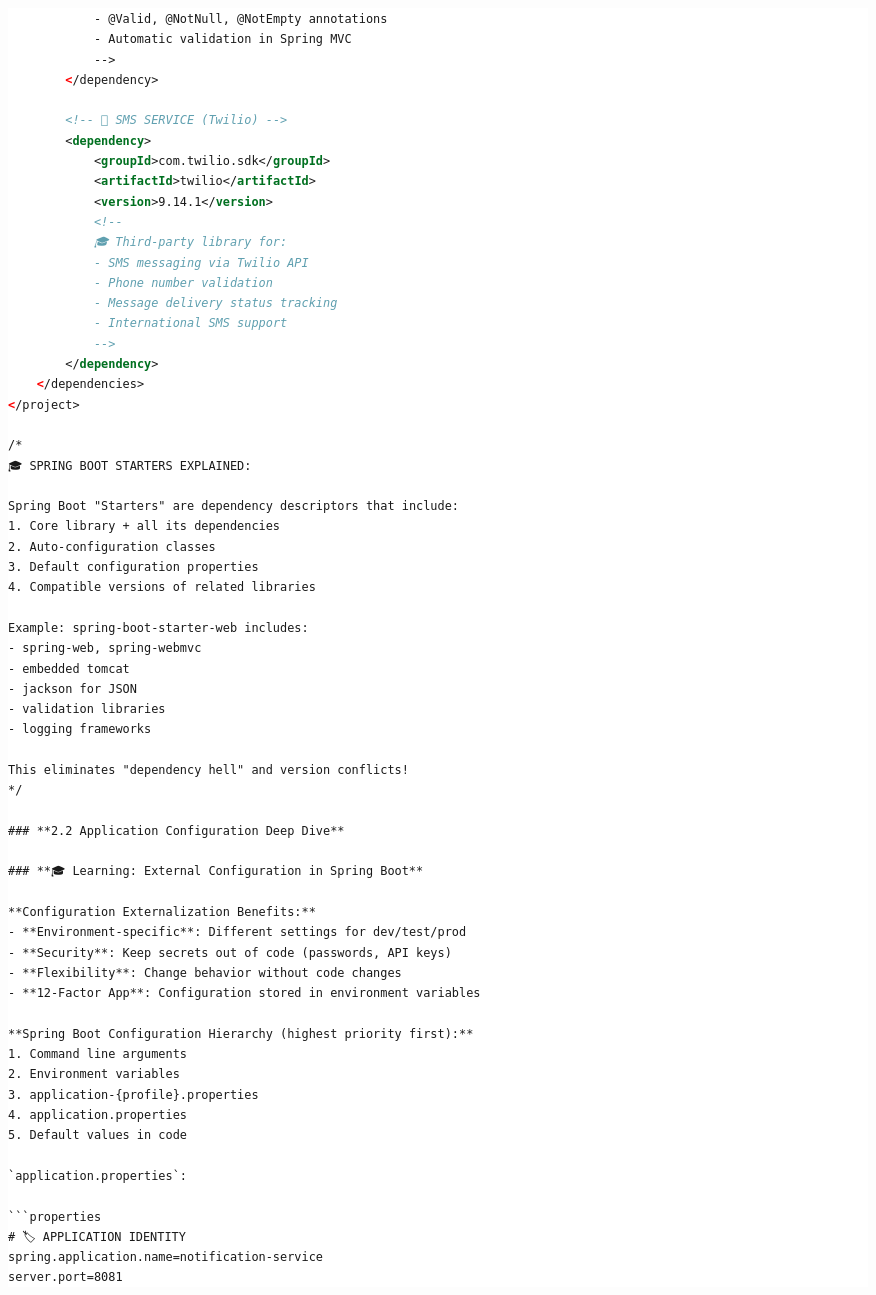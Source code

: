```xml
            - @Valid, @NotNull, @NotEmpty annotations
            - Automatic validation in Spring MVC
            -->
        </dependency>
        
        <!-- 📱 SMS SERVICE (Twilio) -->
        <dependency>
            <groupId>com.twilio.sdk</groupId>
            <artifactId>twilio</artifactId>
            <version>9.14.1</version>
            <!-- 
            🎓 Third-party library for:
            - SMS messaging via Twilio API
            - Phone number validation
            - Message delivery status tracking
            - International SMS support
            -->
        </dependency>
    </dependencies>
</project>

/*
🎓 SPRING BOOT STARTERS EXPLAINED:

Spring Boot "Starters" are dependency descriptors that include:
1. Core library + all its dependencies
2. Auto-configuration classes
3. Default configuration properties
4. Compatible versions of related libraries

Example: spring-boot-starter-web includes:
- spring-web, spring-webmvc
- embedded tomcat
- jackson for JSON
- validation libraries
- logging frameworks

This eliminates "dependency hell" and version conflicts!
*/

### **2.2 Application Configuration Deep Dive**

### **🎓 Learning: External Configuration in Spring Boot**

**Configuration Externalization Benefits:**
- **Environment-specific**: Different settings for dev/test/prod
- **Security**: Keep secrets out of code (passwords, API keys)
- **Flexibility**: Change behavior without code changes
- **12-Factor App**: Configuration stored in environment variables

**Spring Boot Configuration Hierarchy (highest priority first):**
1. Command line arguments
2. Environment variables  
3. application-{profile}.properties
4. application.properties
5. Default values in code

`application.properties`:

```properties
# 🏷️ APPLICATION IDENTITY
spring.application.name=notification-service
server.port=8081
```